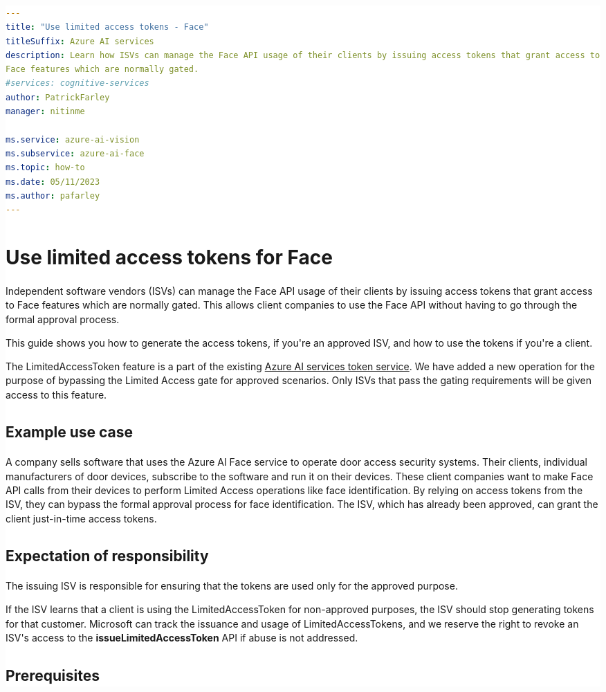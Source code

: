 ```yaml
---
title: "Use limited access tokens - Face"
titleSuffix: Azure AI services
description: Learn how ISVs can manage the Face API usage of their clients by issuing access tokens that grant access to Face features which are normally gated.
#services: cognitive-services
author: PatrickFarley
manager: nitinme

ms.service: azure-ai-vision
ms.subservice: azure-ai-face
ms.topic: how-to
ms.date: 05/11/2023
ms.author: pafarley
---
```


# Use limited access tokens for Face

Independent software vendors (ISVs) can manage the Face API usage of their clients by issuing access tokens that grant access to Face features which are normally gated. This allows client companies to use the Face API without having to go through the formal approval process.

This guide shows you how to generate the access tokens, if you're an approved ISV, and how to use the tokens if you're a client. 

The LimitedAccessToken feature is a part of the existing [Azure AI services token service](https://westus.dev.cognitive.microsoft.com/docs/services/57346a70b4769d2694911369/operations/issueScopedToken).  We have added a new operation for the purpose of bypassing the Limited Access gate for approved scenarios. Only ISVs that pass the gating requirements will be given access to this feature.

## Example use case

A company sells software that uses the Azure AI Face service to operate door access security systems. Their clients, individual manufacturers of door devices, subscribe to the software and run it on their devices. These client companies want to make Face API calls from their devices to perform Limited Access operations like face identification. By relying on access tokens from the ISV, they can bypass the formal approval process for face identification. The ISV, which has already been approved, can grant the client just-in-time access tokens.

## Expectation of responsibility

The issuing ISV  is responsible for ensuring that the tokens are used only for the approved purpose.

If the ISV learns that a client is using the LimitedAccessToken for non-approved purposes, the ISV should stop generating tokens for that customer. Microsoft can track the issuance and usage of LimitedAccessTokens, and we reserve the right to revoke an ISV's access to the **issueLimitedAccessToken** API if abuse is not addressed.

## Prerequisites
